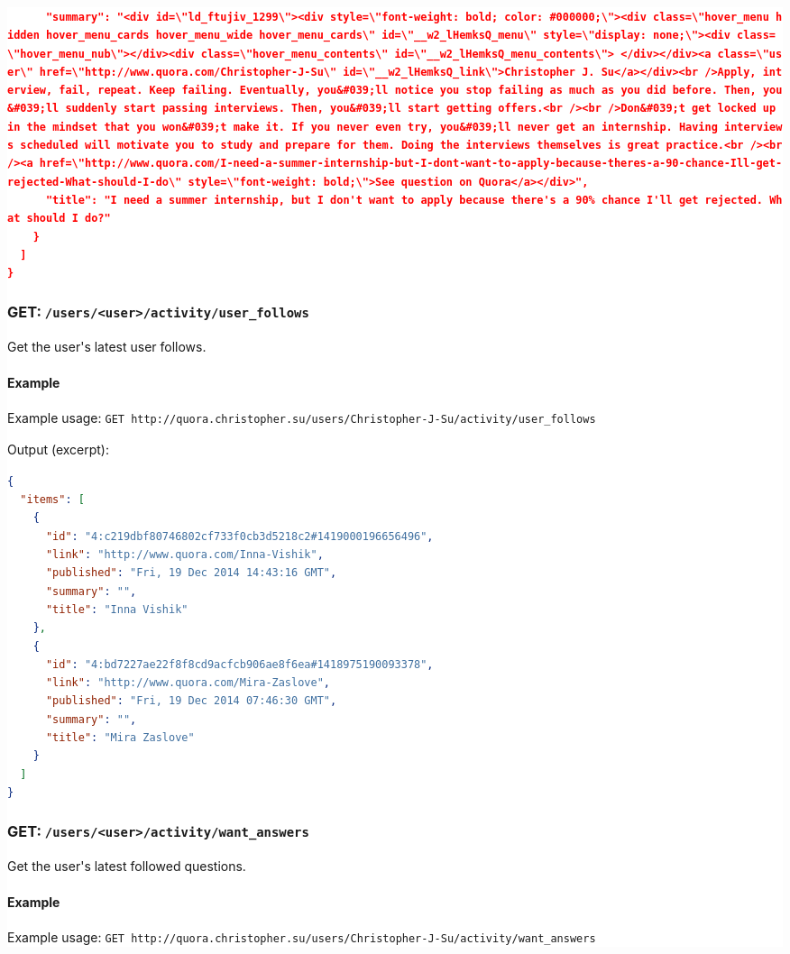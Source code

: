 ```json
      "summary": "<div id=\"ld_ftujiv_1299\"><div style=\"font-weight: bold; color: #000000;\"><div class=\"hover_menu hidden hover_menu_cards hover_menu_wide hover_menu_cards\" id=\"__w2_lHemksQ_menu\" style=\"display: none;\"><div class=\"hover_menu_nub\"></div><div class=\"hover_menu_contents\" id=\"__w2_lHemksQ_menu_contents\"> </div></div><a class=\"user\" href=\"http://www.quora.com/Christopher-J-Su\" id=\"__w2_lHemksQ_link\">Christopher J. Su</a></div><br />Apply, interview, fail, repeat. Keep failing. Eventually, you&#039;ll notice you stop failing as much as you did before. Then, you&#039;ll suddenly start passing interviews. Then, you&#039;ll start getting offers.<br /><br />Don&#039;t get locked up in the mindset that you won&#039;t make it. If you never even try, you&#039;ll never get an internship. Having interviews scheduled will motivate you to study and prepare for them. Doing the interviews themselves is great practice.<br /><br /><a href=\"http://www.quora.com/I-need-a-summer-internship-but-I-dont-want-to-apply-because-theres-a-90-chance-Ill-get-rejected-What-should-I-do\" style=\"font-weight: bold;\">See question on Quora</a></div>", 
      "title": "I need a summer internship, but I don't want to apply because there's a 90% chance I'll get rejected. What should I do?"
    }
  ]
}
```

### GET: `/users/<user>/activity/user_follows`
Get the user's latest user follows.
#### Example
Example usage: `GET http://quora.christopher.su/users/Christopher-J-Su/activity/user_follows`

Output (excerpt):
```json
{
  "items": [
    {
      "id": "4:c219dbf80746802cf733f0cb3d5218c2#1419000196656496", 
      "link": "http://www.quora.com/Inna-Vishik", 
      "published": "Fri, 19 Dec 2014 14:43:16 GMT", 
      "summary": "", 
      "title": "Inna Vishik"
    },
    {
      "id": "4:bd7227ae22f8f8cd9acfcb906ae8f6ea#1418975190093378", 
      "link": "http://www.quora.com/Mira-Zaslove", 
      "published": "Fri, 19 Dec 2014 07:46:30 GMT", 
      "summary": "", 
      "title": "Mira Zaslove"
    }
  ]
}
```

### GET: `/users/<user>/activity/want_answers`
Get the user's latest followed questions.
#### Example
Example usage: `GET http://quora.christopher.su/users/Christopher-J-Su/activity/want_answers`

